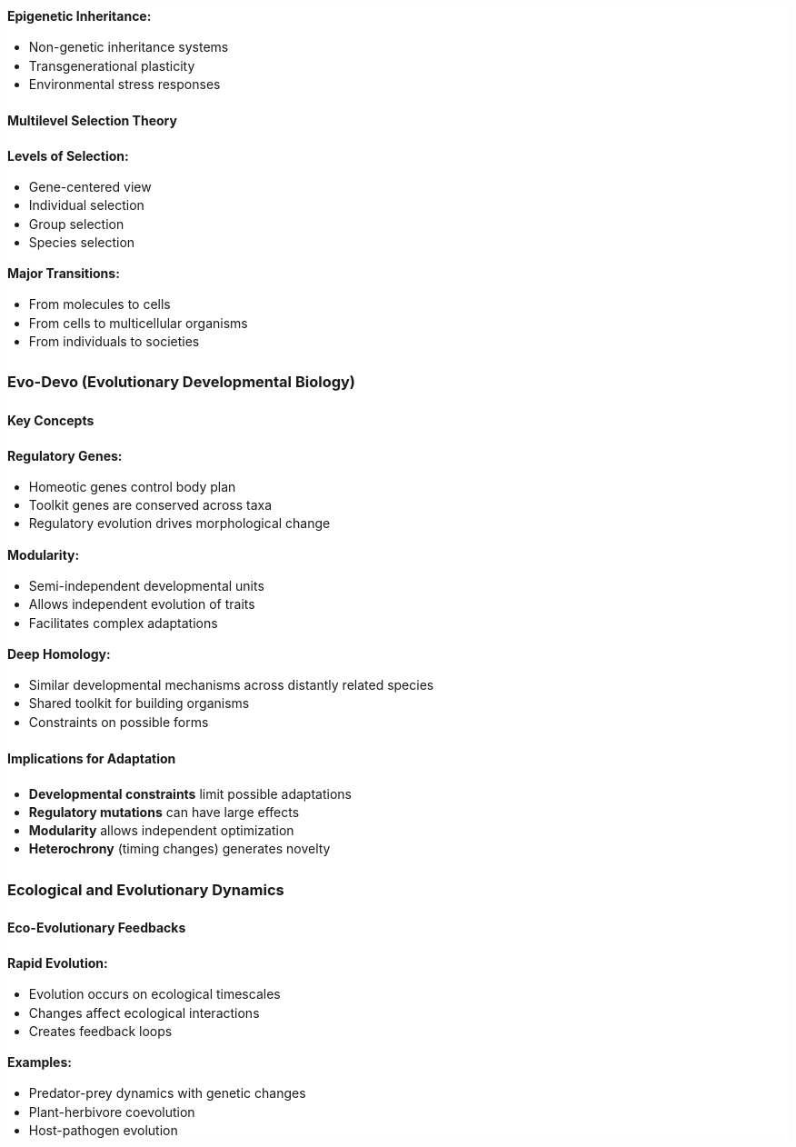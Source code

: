 **Epigenetic Inheritance:**
- Non-genetic inheritance systems
- Transgenerational plasticity
- Environmental stress responses

#### Multilevel Selection Theory
**Levels of Selection:**
- Gene-centered view
- Individual selection
- Group selection
- Species selection

**Major Transitions:**
- From molecules to cells
- From cells to multicellular organisms
- From individuals to societies

### Evo-Devo (Evolutionary Developmental Biology)

#### Key Concepts
**Regulatory Genes:**
- Homeotic genes control body plan
- Toolkit genes are conserved across taxa
- Regulatory evolution drives morphological change

**Modularity:**
- Semi-independent developmental units
- Allows independent evolution of traits
- Facilitates complex adaptations

**Deep Homology:**
- Similar developmental mechanisms across distantly related species
- Shared toolkit for building organisms
- Constraints on possible forms

#### Implications for Adaptation
- **Developmental constraints** limit possible adaptations
- **Regulatory mutations** can have large effects
- **Modularity** allows independent optimization
- **Heterochrony** (timing changes) generates novelty

### Ecological and Evolutionary Dynamics

#### Eco-Evolutionary Feedbacks
**Rapid Evolution:**
- Evolution occurs on ecological timescales
- Changes affect ecological interactions
- Creates feedback loops

**Examples:**
- Predator-prey dynamics with genetic changes
- Plant-herbivore coevolution
- Host-pathogen evolution
